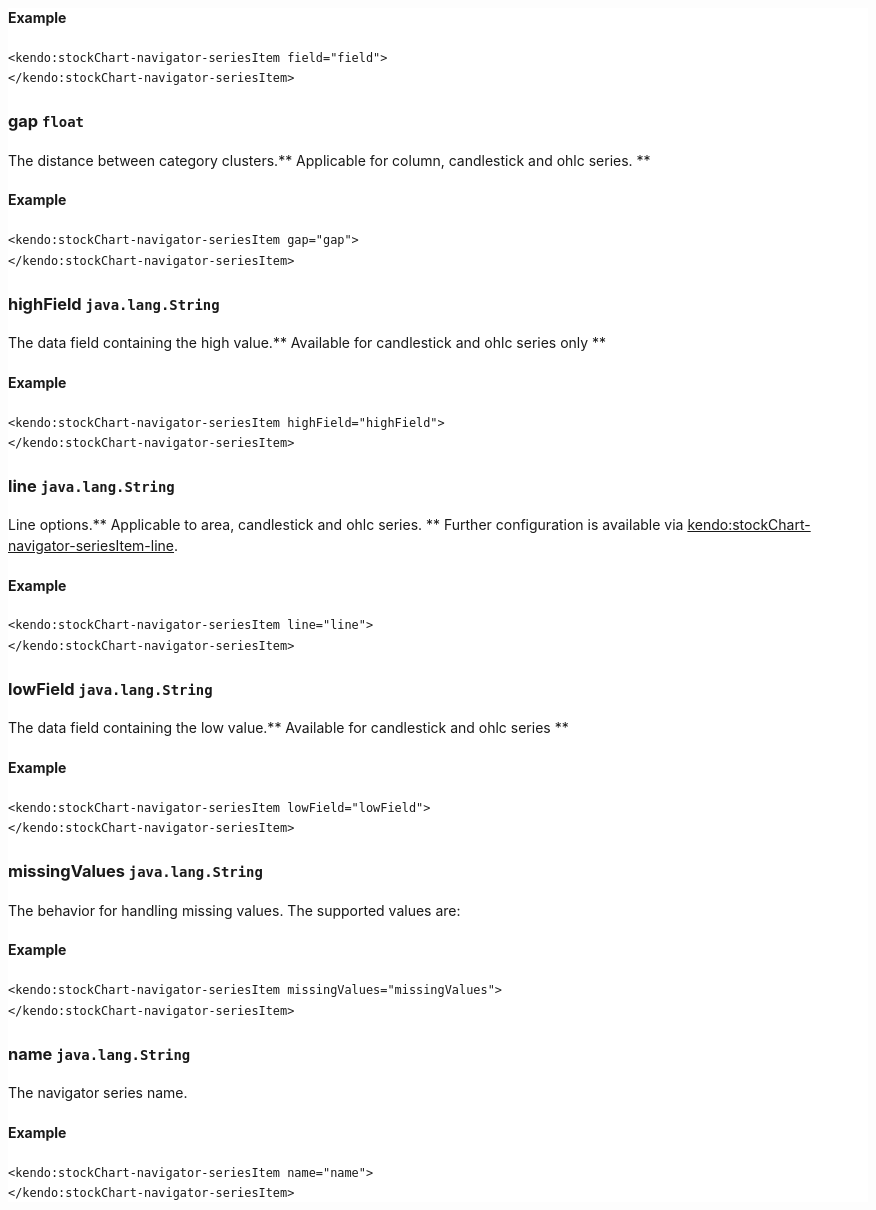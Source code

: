 #### Example
    <kendo:stockChart-navigator-seriesItem field="field">
    </kendo:stockChart-navigator-seriesItem>

### gap `float`

The distance between category clusters.** Applicable for column, candlestick and ohlc series. **

#### Example
    <kendo:stockChart-navigator-seriesItem gap="gap">
    </kendo:stockChart-navigator-seriesItem>

### highField `java.lang.String`

The data field containing the high value.** Available for candlestick and ohlc series only **

#### Example
    <kendo:stockChart-navigator-seriesItem highField="highField">
    </kendo:stockChart-navigator-seriesItem>

### line `java.lang.String`

Line options.** Applicable to area, candlestick and ohlc series. ** Further configuration is available via [kendo:stockChart-navigator-seriesItem-line](#kendo-stockChart-navigator-seriesItem-line). 

#### Example
    <kendo:stockChart-navigator-seriesItem line="line">
    </kendo:stockChart-navigator-seriesItem>

### lowField `java.lang.String`

The data field containing the low value.** Available for candlestick and ohlc series **

#### Example
    <kendo:stockChart-navigator-seriesItem lowField="lowField">
    </kendo:stockChart-navigator-seriesItem>

### missingValues `java.lang.String`

The behavior for handling missing values. The supported values are:

#### Example
    <kendo:stockChart-navigator-seriesItem missingValues="missingValues">
    </kendo:stockChart-navigator-seriesItem>

### name `java.lang.String`

The navigator series name.

#### Example
    <kendo:stockChart-navigator-seriesItem name="name">
    </kendo:stockChart-navigator-seriesItem>
